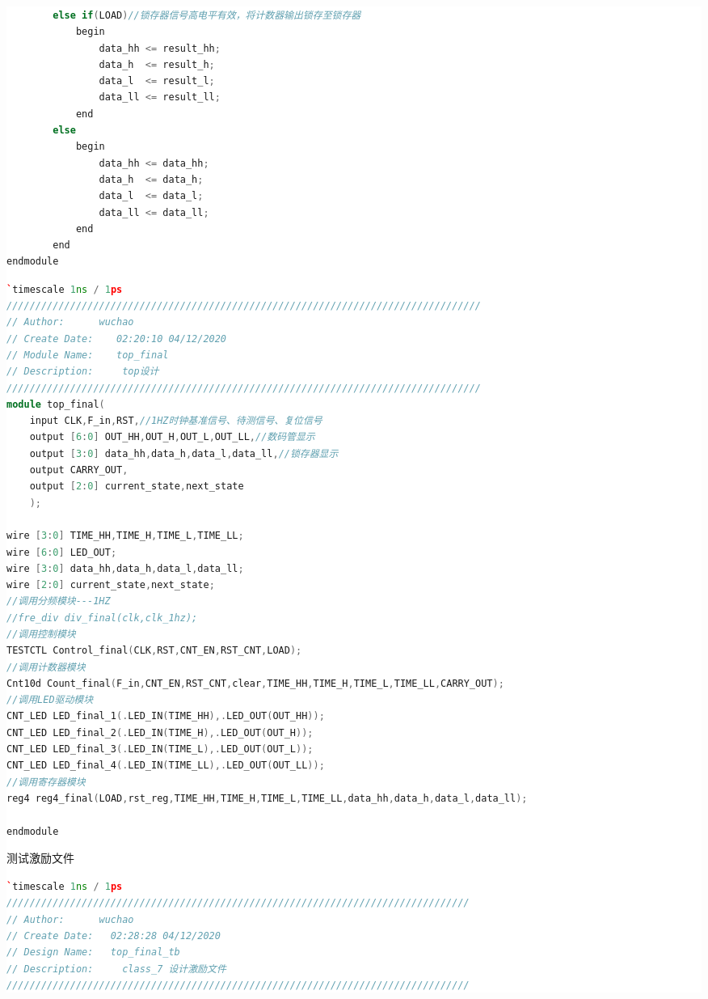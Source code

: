 ```cpp
		else if(LOAD)//锁存器信号高电平有效，将计数器输出锁存至锁存器
			begin
				data_hh <= result_hh;
				data_h  <= result_h;
				data_l  <= result_l;
				data_ll <= result_ll;
			end
		else
			begin
				data_hh <= data_hh;
				data_h  <= data_h;
				data_l  <= data_l;
				data_ll <= data_ll;
			end
		end
endmodule

```
```cpp
`timescale 1ns / 1ps
//////////////////////////////////////////////////////////////////////////////////
// Author:		wuchao
// Create Date:    02:20:10 04/12/2020 
// Module Name:    top_final  
// Description: 	top设计
//////////////////////////////////////////////////////////////////////////////////
module top_final(
	input CLK,F_in,RST,//1HZ时钟基准信号、待测信号、复位信号
	output [6:0] OUT_HH,OUT_H,OUT_L,OUT_LL,//数码管显示
	output [3:0] data_hh,data_h,data_l,data_ll,//锁存器显示
	output CARRY_OUT,
	output [2:0] current_state,next_state
    );
	 
wire [3:0] TIME_HH,TIME_H,TIME_L,TIME_LL;
wire [6:0] LED_OUT;
wire [3:0] data_hh,data_h,data_l,data_ll;
wire [2:0] current_state,next_state;
//调用分频模块---1HZ
//fre_div div_final(clk,clk_1hz);
//调用控制模块
TESTCTL Control_final(CLK,RST,CNT_EN,RST_CNT,LOAD);
//调用计数器模块
Cnt10d Count_final(F_in,CNT_EN,RST_CNT,clear,TIME_HH,TIME_H,TIME_L,TIME_LL,CARRY_OUT);
//调用LED驱动模块
CNT_LED LED_final_1(.LED_IN(TIME_HH),.LED_OUT(OUT_HH));
CNT_LED LED_final_2(.LED_IN(TIME_H),.LED_OUT(OUT_H));
CNT_LED LED_final_3(.LED_IN(TIME_L),.LED_OUT(OUT_L));
CNT_LED LED_final_4(.LED_IN(TIME_LL),.LED_OUT(OUT_LL));
//调用寄存器模块
reg4 reg4_final(LOAD,rst_reg,TIME_HH,TIME_H,TIME_L,TIME_LL,data_hh,data_h,data_l,data_ll);

endmodule

```
测试激励文件
```cpp
`timescale 1ns / 1ps
////////////////////////////////////////////////////////////////////////////////
// Author:		wuchao
// Create Date:   02:28:28 04/12/2020
// Design Name:   top_final_tb
// Description: 	class_7 设计激励文件
////////////////////////////////////////////////////////////////////////////////
```